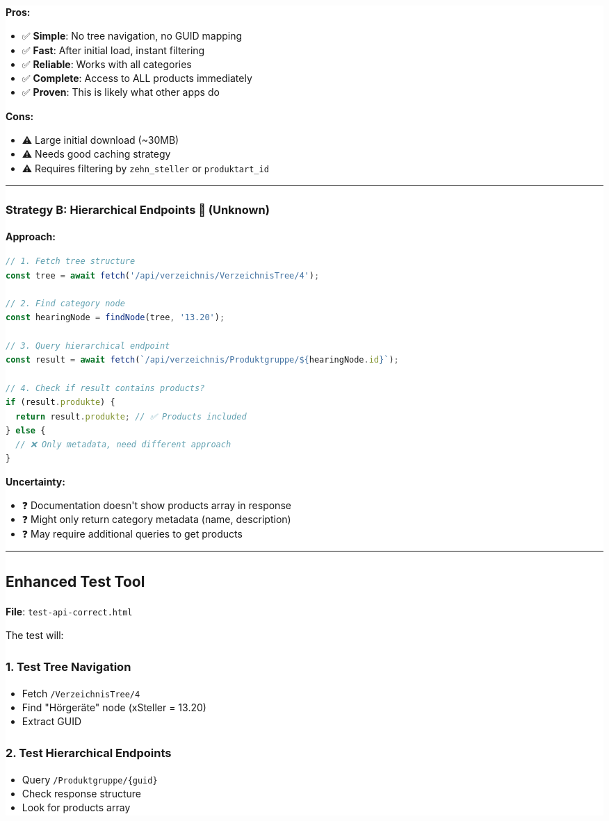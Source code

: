 **Pros:**
- ✅ **Simple**: No tree navigation, no GUID mapping
- ✅ **Fast**: After initial load, instant filtering
- ✅ **Reliable**: Works with all categories
- ✅ **Complete**: Access to ALL products immediately
- ✅ **Proven**: This is likely what other apps do

**Cons:**
- ⚠️ Large initial download (~30MB)
- ⚠️ Needs good caching strategy
- ⚠️ Requires filtering by `zehn_steller` or `produktart_id`

---

### Strategy B: Hierarchical Endpoints 🔬 (Unknown)

**Approach:**
```javascript
// 1. Fetch tree structure
const tree = await fetch('/api/verzeichnis/VerzeichnisTree/4');

// 2. Find category node
const hearingNode = findNode(tree, '13.20');

// 3. Query hierarchical endpoint
const result = await fetch(`/api/verzeichnis/Produktgruppe/${hearingNode.id}`);

// 4. Check if result contains products?
if (result.produkte) {
  return result.produkte; // ✅ Products included
} else {
  // ❌ Only metadata, need different approach
}
```

**Uncertainty:**
- ❓ Documentation doesn't show products array in response
- ❓ Might only return category metadata (name, description)
- ❓ May require additional queries to get products

---

## Enhanced Test Tool

**File**: `test-api-correct.html`

The test will:

### 1. Test Tree Navigation
- Fetch `/VerzeichnisTree/4`
- Find "Hörgeräte" node (xSteller = 13.20)
- Extract GUID

### 2. Test Hierarchical Endpoints
- Query `/Produktgruppe/{guid}`
- Check response structure
- Look for products array
